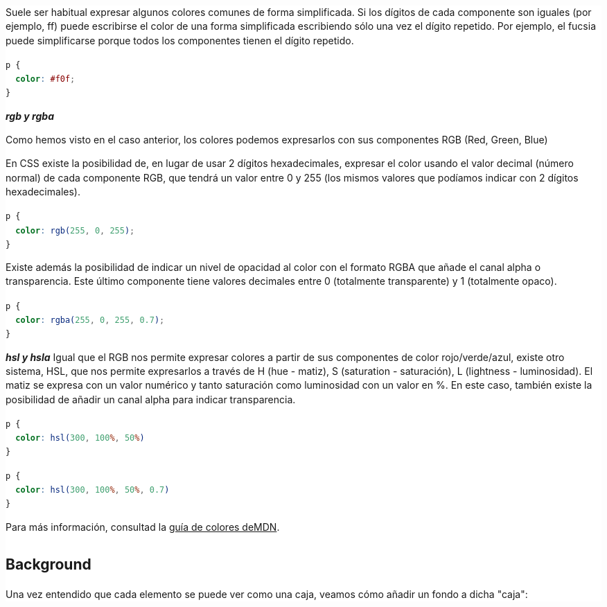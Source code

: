 Suele ser habitual expresar algunos colores comunes de forma simplificada. Si los dígitos de cada componente son iguales (por ejemplo, ff) puede escribirse el color de una forma simplificada escribiendo sólo una vez el dígito repetido. Por ejemplo, el fucsia puede simplificarse porque todos los componentes tienen el dígito repetido.

```css
p {
  color: #f0f;
}
```
***rgb y rgba***

Como hemos visto en el caso anterior, los colores podemos expresarlos con sus componentes RGB (Red, Green, Blue)

En CSS existe la posibilidad de, en lugar de usar 2 dígitos hexadecimales, expresar el color usando el valor decimal (número normal) de cada componente RGB, que tendrá un valor entre 0 y 255 (los mismos valores que podíamos indicar con 2 dígitos hexadecimales).

```css
p {
  color: rgb(255, 0, 255);
}
```

Existe además la posibilidad de indicar un nivel de opacidad al color con el formato RGBA que añade el canal alpha o transparencia. Este último componente tiene valores decimales entre 0 (totalmente transparente) y 1 (totalmente opaco).
```css
p {
  color: rgba(255, 0, 255, 0.7);
}
```

***hsl y hsla***
Igual que el RGB nos permite expresar colores a partir de sus componentes de color rojo/verde/azul, existe otro sistema, HSL, que nos permite expresarlos a través de H (hue - matiz), S (saturation - saturación), L (lightness - luminosidad). El matiz se expresa con un valor numérico y tanto saturación como luminosidad con un valor en %. En este caso, también existe la posibilidad de añadir un canal alpha para indicar transparencia.
```css
p {
  color: hsl(300, 100%, 50%)
}
```
```css
p {
  color: hsl(300, 100%, 50%, 0.7)
}
```
Para más información, consultad la [guía de colores deMDN](https://devdocs.io/css/color_value).


## Background
Una vez entendido que cada elemento se puede ver como una caja, veamos cómo añadir un fondo a dicha "caja":
